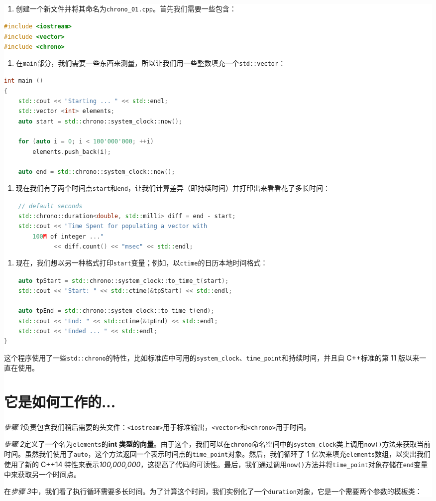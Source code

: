 1.  创建一个新文件并将其命名为`chrono_01.cpp`。首先我们需要一些包含：

```cpp
#include <iostream>
#include <vector>
#include <chrono>
```

1.  在`main`部分，我们需要一些东西来测量，所以让我们用一些整数填充一个`std::vector`：

```cpp
int main ()
{
    std::cout << "Starting ... " << std::endl;
    std::vector <int> elements;
    auto start = std::chrono::system_clock::now();

    for (auto i = 0; i < 100'000'000; ++i)
        elements.push_back(i);

    auto end = std::chrono::system_clock::now();
```

1.  现在我们有了两个时间点`start`和`end`，让我们计算差异（即持续时间）并打印出来看看花了多长时间：

```cpp
    // default seconds
    std::chrono::duration<double, std::milli> diff = end - start;
    std::cout << "Time Spent for populating a vector with     
        100M of integer ..." 
              << diff.count() << "msec" << std::endl;
```

1.  现在，我们想以另一种格式打印`start`变量；例如，以`ctime`的日历本地时间格式：

```cpp
    auto tpStart = std::chrono::system_clock::to_time_t(start);
    std::cout << "Start: " << std::ctime(&tpStart) << std::endl;

    auto tpEnd = std::chrono::system_clock::to_time_t(end);
    std::cout << "End: " << std::ctime(&tpEnd) << std::endl;
    std::cout << "Ended ... " << std::endl;
}
```

这个程序使用了一些`std::chrono`的特性，比如标准库中可用的`system_clock`、`time_point`和持续时间，并且自 C++标准的第 11 版以来一直在使用。

# 它是如何工作的...

*步骤 1*负责包含我们稍后需要的头文件：`<iostream>`用于标准输出，`<vector>`和`<chrono>`用于时间。

*步骤 2*定义了一个名为`elements`的**int 类型的向量**。由于这个，我们可以在`chrono`命名空间中的`system_clock`类上调用`now()`方法来获取当前时间。虽然我们使用了`auto`，这个方法返回一个表示时间点的`time_point`对象。然后，我们循环了 1 亿次来填充`elements`数组，以突出我们使用了新的 C++14 特性来表示*100,000,000*，这提高了代码的可读性。最后，我们通过调用`now()`方法并将`time_point`对象存储在`end`变量中来获取另一个时间点。

在*步骤 3*中，我们看了执行循环需要多长时间。为了计算这个时间，我们实例化了一个`duration`对象，它是一个需要两个参数的模板类：
